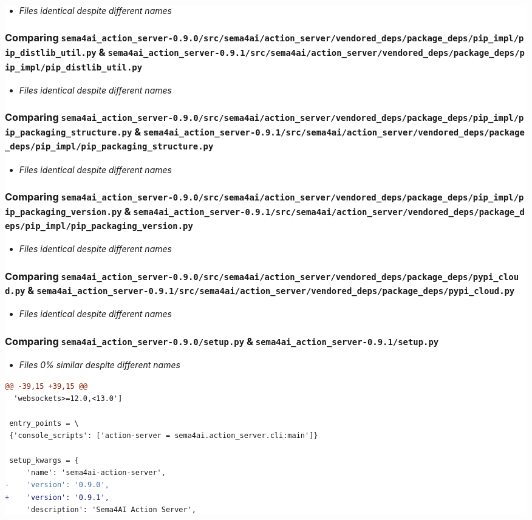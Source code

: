  * *Files identical despite different names*

### Comparing `sema4ai_action_server-0.9.0/src/sema4ai/action_server/vendored_deps/package_deps/pip_impl/pip_distlib_util.py` & `sema4ai_action_server-0.9.1/src/sema4ai/action_server/vendored_deps/package_deps/pip_impl/pip_distlib_util.py`

 * *Files identical despite different names*

### Comparing `sema4ai_action_server-0.9.0/src/sema4ai/action_server/vendored_deps/package_deps/pip_impl/pip_packaging_structure.py` & `sema4ai_action_server-0.9.1/src/sema4ai/action_server/vendored_deps/package_deps/pip_impl/pip_packaging_structure.py`

 * *Files identical despite different names*

### Comparing `sema4ai_action_server-0.9.0/src/sema4ai/action_server/vendored_deps/package_deps/pip_impl/pip_packaging_version.py` & `sema4ai_action_server-0.9.1/src/sema4ai/action_server/vendored_deps/package_deps/pip_impl/pip_packaging_version.py`

 * *Files identical despite different names*

### Comparing `sema4ai_action_server-0.9.0/src/sema4ai/action_server/vendored_deps/package_deps/pypi_cloud.py` & `sema4ai_action_server-0.9.1/src/sema4ai/action_server/vendored_deps/package_deps/pypi_cloud.py`

 * *Files identical despite different names*

### Comparing `sema4ai_action_server-0.9.0/setup.py` & `sema4ai_action_server-0.9.1/setup.py`

 * *Files 0% similar despite different names*

```diff
@@ -39,15 +39,15 @@
  'websockets>=12.0,<13.0']
 
 entry_points = \
 {'console_scripts': ['action-server = sema4ai.action_server.cli:main']}
 
 setup_kwargs = {
     'name': 'sema4ai-action-server',
-    'version': '0.9.0',
+    'version': '0.9.1',
     'description': 'Sema4AI Action Server',
```